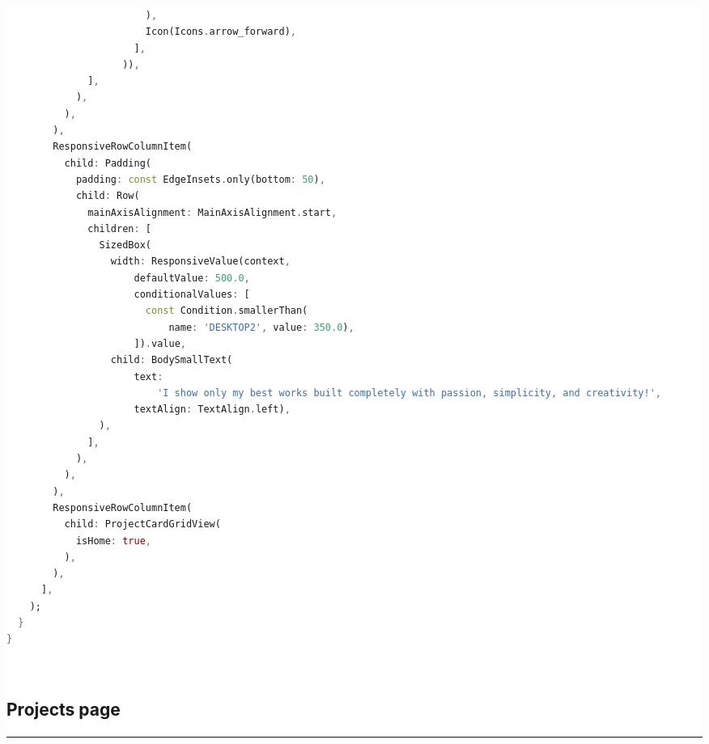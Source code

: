 ```dart
                        ),
                        Icon(Icons.arrow_forward),
                      ],
                    )),
              ],
            ),
          ),
        ),
        ResponsiveRowColumnItem(
          child: Padding(
            padding: const EdgeInsets.only(bottom: 50),
            child: Row(
              mainAxisAlignment: MainAxisAlignment.start,
              children: [
                SizedBox(
                  width: ResponsiveValue(context,
                      defaultValue: 500.0,
                      conditionalValues: [
                        const Condition.smallerThan(
                            name: 'DESKTOP2', value: 350.0),
                      ]).value,
                  child: BodySmallText(
                      text:
                          'I show only my best works built completely with passion, simplicity, and creativity!',
                      textAlign: TextAlign.left),
                ),
              ],
            ),
          ),
        ),
        ResponsiveRowColumnItem(
          child: ProjectCardGridView(
            isHome: true,
          ),
        ),
      ],
    );
  }
}
```

&nbsp;

## Projects page

---
